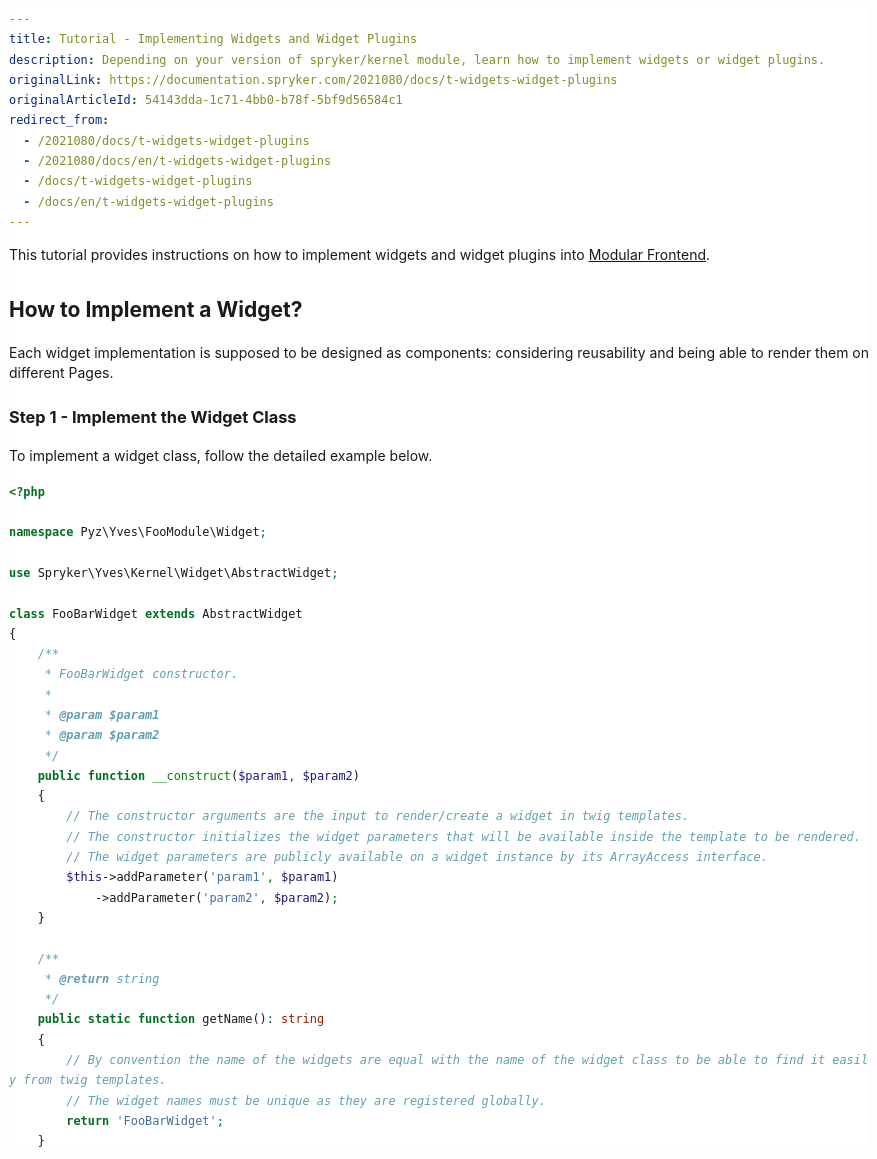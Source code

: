 ```yaml
---
title: Tutorial - Implementing Widgets and Widget Plugins
description: Depending on your version of spryker/kernel module, learn how to implement widgets or widget plugins.
originalLink: https://documentation.spryker.com/2021080/docs/t-widgets-widget-plugins
originalArticleId: 54143dda-1c71-4bb0-b78f-5bf9d56584c1
redirect_from:
  - /2021080/docs/t-widgets-widget-plugins
  - /2021080/docs/en/t-widgets-widget-plugins
  - /docs/t-widgets-widget-plugins
  - /docs/en/t-widgets-widget-plugins
---
```


This tutorial provides instructions on how to implement widgets and widget plugins into [Modular Frontend](/docs/scos/dev/developer-guides/{{page.version}}/development-guide/back-end/yves/modular-frontend.html). 

## How to Implement a Widget?
Each widget implementation is supposed to be designed as components: considering reusability and being able to render them on different Pages.

### Step 1 - Implement the Widget Class
    
To implement a widget class, follow the detailed example below.
    
```php
<?php

namespace Pyz\Yves\FooModule\Widget;

use Spryker\Yves\Kernel\Widget\AbstractWidget;

class FooBarWidget extends AbstractWidget
{
    /**
     * FooBarWidget constructor.
     *
     * @param $param1
     * @param $param2
     */
    public function __construct($param1, $param2)
	{
        // The constructor arguments are the input to render/create a widget in twig templates.
        // The constructor initializes the widget parameters that will be available inside the template to be rendered.
        // The widget parameters are publicly available on a widget instance by its ArrayAccess interface.
        $this->addParameter('param1', $param1)
            ->addParameter('param2', $param2);
    }

    /**
     * @return string
     */
    public static function getName(): string
    {
        // By convention the name of the widgets are equal with the name of the widget class to be able to find it easily from twig templates.
        // The widget names must be unique as they are registered globally.
        return 'FooBarWidget';
    }

```